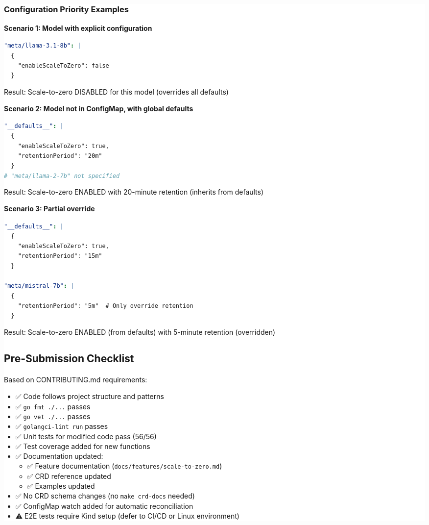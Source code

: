 ### Configuration Priority Examples

**Scenario 1: Model with explicit configuration**
```yaml
"meta/llama-3.1-8b": |
  {
    "enableScaleToZero": false
  }
```
Result: Scale-to-zero DISABLED for this model (overrides all defaults)

**Scenario 2: Model not in ConfigMap, with global defaults**
```yaml
"__defaults__": |
  {
    "enableScaleToZero": true,
    "retentionPeriod": "20m"
  }
# "meta/llama-2-7b" not specified
```
Result: Scale-to-zero ENABLED with 20-minute retention (inherits from defaults)

**Scenario 3: Partial override**
```yaml
"__defaults__": |
  {
    "enableScaleToZero": true,
    "retentionPeriod": "15m"
  }

"meta/mistral-7b": |
  {
    "retentionPeriod": "5m"  # Only override retention
  }
```
Result: Scale-to-zero ENABLED (from defaults) with 5-minute retention (overridden)

## Pre-Submission Checklist

Based on CONTRIBUTING.md requirements:

- ✅ Code follows project structure and patterns
- ✅ `go fmt ./...` passes
- ✅ `go vet ./...` passes
- ✅ `golangci-lint run` passes
- ✅ Unit tests for modified code pass (56/56)
- ✅ Test coverage added for new functions
- ✅ Documentation updated:
  - ✅ Feature documentation (`docs/features/scale-to-zero.md`)
  - ✅ CRD reference updated
  - ✅ Examples updated
- ✅ No CRD schema changes (no `make crd-docs` needed)
- ✅ ConfigMap watch added for automatic reconciliation
- ⚠️ E2E tests require Kind setup (defer to CI/CD or Linux environment)
